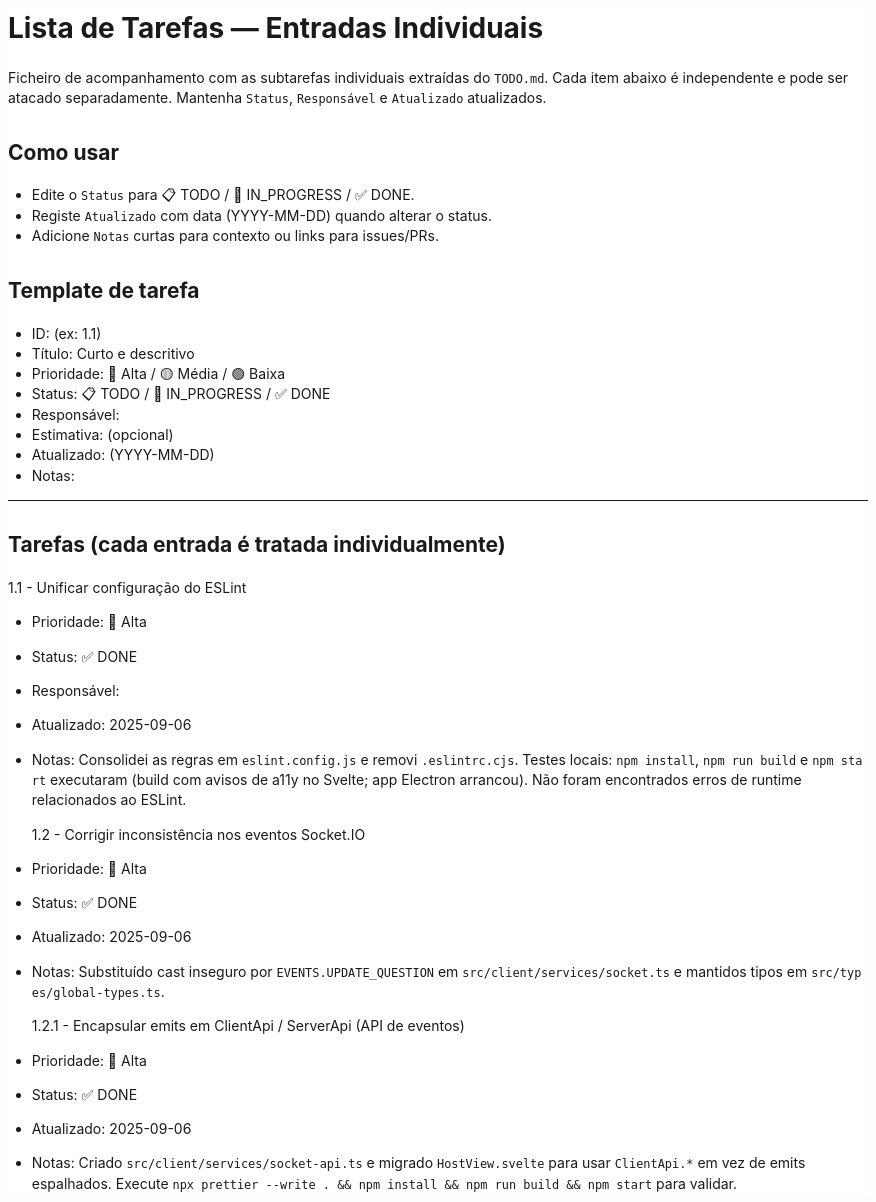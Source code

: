 # Lista de Tarefas — Entradas Individuais

Ficheiro de acompanhamento com as subtarefas individuais extraídas do `TODO.md`. Cada item abaixo é independente e pode ser atacado separadamente. Mantenha `Status`, `Responsável` e `Atualizado` atualizados.

## Como usar

- Edite o `Status` para 📋 TODO / 🔄 IN_PROGRESS / ✅ DONE.
- Registe `Atualizado` com data (YYYY-MM-DD) quando alterar o status.
- Adicione `Notas` curtas para contexto ou links para issues/PRs.

## Template de tarefa

- ID: (ex: 1.1)
- Título: Curto e descritivo
- Prioridade: 🔴 Alta / 🟡 Média / 🟢 Baixa
- Status: 📋 TODO / 🔄 IN_PROGRESS / ✅ DONE
- Responsável:
- Estimativa: (opcional)
- Atualizado: (YYYY-MM-DD)
- Notas:

---

## Tarefas (cada entrada é tratada individualmente)

1.1 - Unificar configuração do ESLint

- Prioridade: 🔴 Alta
- Status: ✅ DONE
- Responsável:
- Atualizado: 2025-09-06
- Notas: Consolidei as regras em `eslint.config.js` e removi `.eslintrc.cjs`. Testes locais: `npm install`, `npm run build` e `npm start` executaram (build com avisos de a11y no Svelte; app Electron arrancou). Não foram encontrados erros de runtime relacionados ao ESLint.

  1.2 - Corrigir inconsistência nos eventos Socket.IO

- Prioridade: 🔴 Alta
- Status: ✅ DONE
- Atualizado: 2025-09-06
- Notas: Substituído cast inseguro por `EVENTS.UPDATE_QUESTION` em `src/client/services/socket.ts` e mantidos tipos em `src/types/global-types.ts`.

  1.2.1 - Encapsular emits em ClientApi / ServerApi (API de eventos)

- Prioridade: 🔴 Alta
- Status: ✅ DONE
- Atualizado: 2025-09-06
- Notas: Criado `src/client/services/socket-api.ts` e migrado `HostView.svelte` para usar `ClientApi.*` em vez de emits espalhados. Execute `npx prettier --write . && npm install && npm run build && npm start` para validar.
